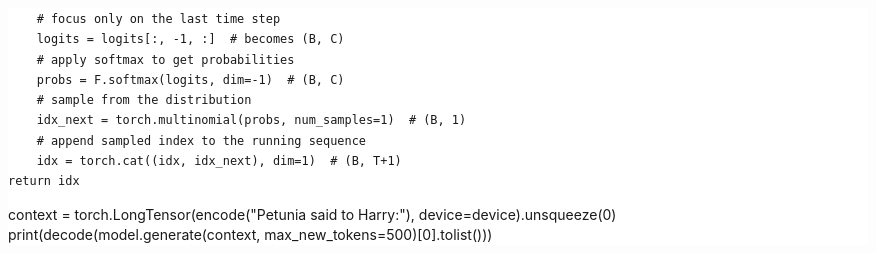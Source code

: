         # focus only on the last time step
        logits = logits[:, -1, :]  # becomes (B, C)
        # apply softmax to get probabilities
        probs = F.softmax(logits, dim=-1)  # (B, C)
        # sample from the distribution
        idx_next = torch.multinomial(probs, num_samples=1)  # (B, 1)
        # append sampled index to the running sequence
        idx = torch.cat((idx, idx_next), dim=1)  # (B, T+1)
    return idx
    
context = torch.LongTensor(encode("Petunia said to Harry:"), device=device).unsqueeze(0)
print(decode(model.generate(context, max_new_tokens=500)[0].tolist()))
```